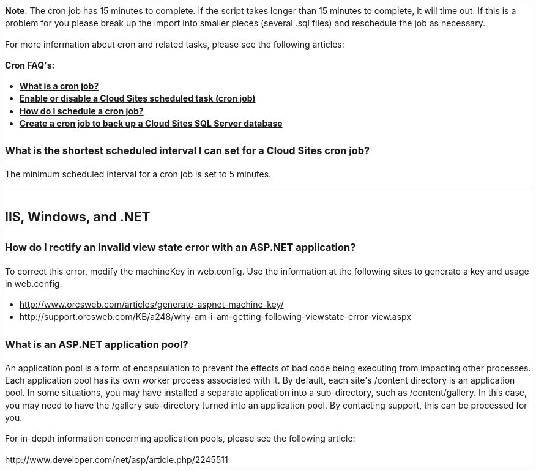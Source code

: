 <p><strong>Note</strong>: The cron job has 15 minutes to complete. If the script takes longer than 15 minutes to complete, it will time out. If this is a problem for you please break up the import into smaller pieces (several .sql files) and reschedule the job as necessary.</p>

<p>For more information about cron and related tasks, please see the following articles:</p>

<p><strong>Cron FAQ's:</strong></p>

<ul>
	<li><strong><a href="https://www.rackspace.com/knowledge_center/article/what-is-a-cloud-sites-cron-job">What is a cron job?</a></strong></li>
	<li><strong><a href="https://www.rackspace.com/knowledge_center/article/enable-or-disable-a-cloud-sites-scheduled-task-cron-job">Enable or disable a Cloud Sites scheduled task (cron job)</a></strong></li>
	<li><strong><a href="https://www.rackspace.com/knowledge_center/article/how-do-i-schedule-a-cron-job-for-cloud-sites">How do I schedule a cron job?</a></strong></li>
	<li><strong><a href="https://www.rackspace.com/knowledge_center/article/create-a-cron-job-to-back-up-a-cloud-sites-sql-server-database">Create a cron job to back up a Cloud Sites SQL Server database</a></strong></li>
</ul>

<h3>What is the shortest scheduled interval I can set for a Cloud Sites cron job?</h3>

<p>The minimum scheduled interval for a cron job is set to 5 minutes.</p>

---------
<h2>IIS, Windows, and .NET</h2>

<h3>How do I rectify an invalid view state error with an ASP.NET application?</h3>

<p>To correct this error, modify the machineKey in web.config. Use the information at the following sites to generate a key and usage in web.config.</p>

<ul>
	<li><a href="http://www.orcsweb.com/articles/generate-aspnet-machine-key/">http://www.orcsweb.com/articles/generate-aspnet-machine-key/ </a></li>
	<li><a href="http://support.orcsweb.com/KB/a248/why-am-i-am-getting-following-viewstate-error-view.aspx">http://support.orcsweb.com/KB/a248/why-am-i-am-getting-following-viewstate-error-view.aspx</a></li>
</ul>

<h3>What is an ASP.NET application pool?</h3>

<p>An application pool is a form of encapsulation to prevent the effects of bad code being executing from impacting other processes. Each application pool has its own worker process associated with it. By default, each site's /content directory is an application pool. In some situations, you may have installed a separate application into a sub-directory, such as /content/gallery. In this case, you may need to have the /gallery sub-directory turned into an application pool. By contacting support, this can be processed for you.</p>

<p>For in-depth information concerning application pools, please see the following article:</p>

<p><a href="http://www.developer.com/net/asp/article.php/2245511">http://www.developer.com/net/asp/article.php/2245511</a></p>
